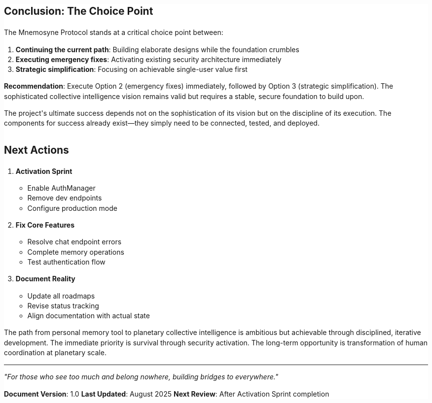 ## Conclusion: The Choice Point

The Mnemosyne Protocol stands at a critical choice point between:

1. **Continuing the current path**: Building elaborate designs while the foundation crumbles
2. **Executing emergency fixes**: Activating existing security architecture immediately
3. **Strategic simplification**: Focusing on achievable single-user value first

**Recommendation**: Execute Option 2 (emergency fixes) immediately, followed by Option 3 (strategic simplification). The sophisticated collective intelligence vision remains valid but requires a stable, secure foundation to build upon.

The project's ultimate success depends not on the sophistication of its vision but on the discipline of its execution. The components for success already exist—they simply need to be connected, tested, and deployed.

## Next Actions

1. **Activation Sprint**
   - Enable AuthManager
   - Remove dev endpoints
   - Configure production mode

2. **Fix Core Features**
   - Resolve chat endpoint errors
   - Complete memory operations
   - Test authentication flow

3. **Document Reality**
   - Update all roadmaps
   - Revise status tracking
   - Align documentation with actual state

The path from personal memory tool to planetary collective intelligence is ambitious but achievable through disciplined, iterative development. The immediate priority is survival through security activation. The long-term opportunity is transformation of human coordination at planetary scale.

---

*"For those who see too much and belong nowhere, building bridges to everywhere."*

**Document Version**: 1.0
**Last Updated**: August 2025
**Next Review**: After Activation Sprint completion